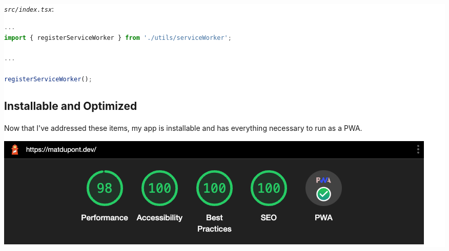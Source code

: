 _`src/index.tsx`_:

```js
...
import { registerServiceWorker } from './utils/serviceWorker';

...

registerServiceWorker();
```

## Installable and Optimized

Now that I've addressed these items, my app is installable and has everything necessary to run as a PWA.

![Full Audit scores](after-pwa.png)
